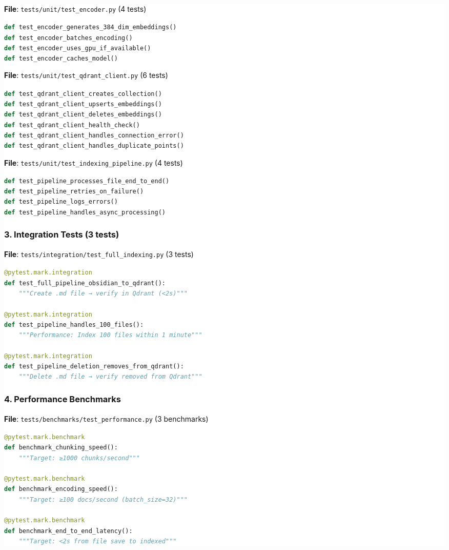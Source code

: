 **File**: `tests/unit/test_encoder.py` (4 tests)
```python
def test_encoder_generates_384_dim_embeddings()
def test_encoder_batches_encoding()
def test_encoder_uses_gpu_if_available()
def test_encoder_caches_model()
```

**File**: `tests/unit/test_qdrant_client.py` (6 tests)
```python
def test_qdrant_client_creates_collection()
def test_qdrant_client_upserts_embeddings()
def test_qdrant_client_deletes_embeddings()
def test_qdrant_client_health_check()
def test_qdrant_client_handles_connection_error()
def test_qdrant_client_handles_duplicate_points()
```

**File**: `tests/unit/test_indexing_pipeline.py` (4 tests)
```python
def test_pipeline_processes_file_end_to_end()
def test_pipeline_retries_on_failure()
def test_pipeline_logs_errors()
def test_pipeline_handles_async_processing()
```

### 3. Integration Tests (3 tests)

**File**: `tests/integration/test_full_indexing.py` (3 tests)
```python
@pytest.mark.integration
def test_full_pipeline_obsidian_to_qdrant():
    """Create .md file → verify in Qdrant (<2s)"""

@pytest.mark.integration
def test_pipeline_handles_100_files():
    """Performance: Index 100 files within 1 minute"""

@pytest.mark.integration
def test_pipeline_deletion_removes_from_qdrant():
    """Delete .md file → verify removed from Qdrant"""
```

### 4. Performance Benchmarks

**File**: `tests/benchmarks/test_performance.py` (3 benchmarks)
```python
@pytest.mark.benchmark
def benchmark_chunking_speed():
    """Target: ≥1000 chunks/second"""

@pytest.mark.benchmark
def benchmark_encoding_speed():
    """Target: ≥100 docs/second (batch_size=32)"""

@pytest.mark.benchmark
def benchmark_end_to_end_latency():
    """Target: <2s from file save to indexed"""
```
